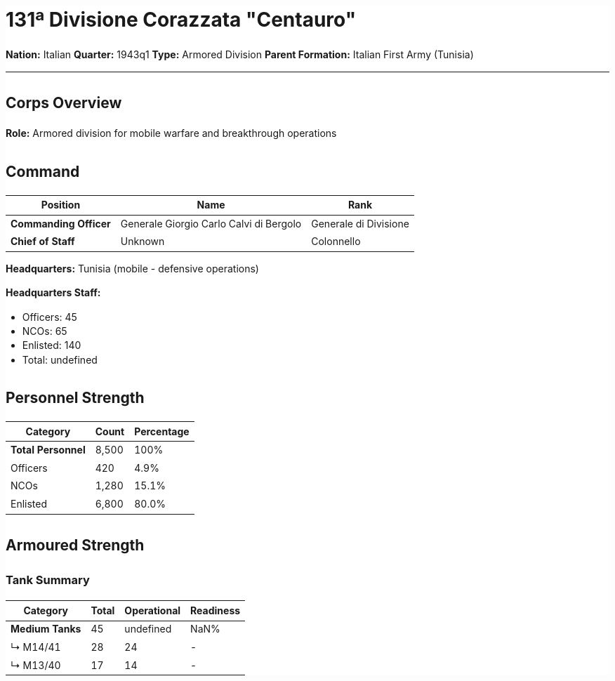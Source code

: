 # 131ª Divisione Corazzata "Centauro"

**Nation:** Italian
**Quarter:** 1943q1
**Type:** Armored Division
**Parent Formation:** Italian First Army (Tunisia)

---

## Corps Overview

**Role:** Armored division for mobile warfare and breakthrough operations

## Command

| Position | Name | Rank |
|----------|------|------|
| **Commanding Officer** | Generale Giorgio Carlo Calvi di Bergolo | Generale di Divisione |
| **Chief of Staff** | Unknown | Colonnello |

**Headquarters:** Tunisia (mobile - defensive operations)

**Headquarters Staff:**
- Officers: 45
- NCOs: 65
- Enlisted: 140
- Total: undefined

## Personnel Strength

| Category | Count | Percentage |
|----------|-------|------------|
| **Total Personnel** | 8,500 | 100% |
| Officers | 420 | 4.9% |
| NCOs | 1,280 | 15.1% |
| Enlisted | 6,800 | 80.0% |

## Armoured Strength

### Tank Summary

| Category | Total | Operational | Readiness |
|----------|-------|-------------|----------|
| **Medium Tanks** | 45 | undefined | NaN% |
| ↳ M14/41 | 28 | 24 | - |
| ↳ M13/40 | 17 | 14 | - |
